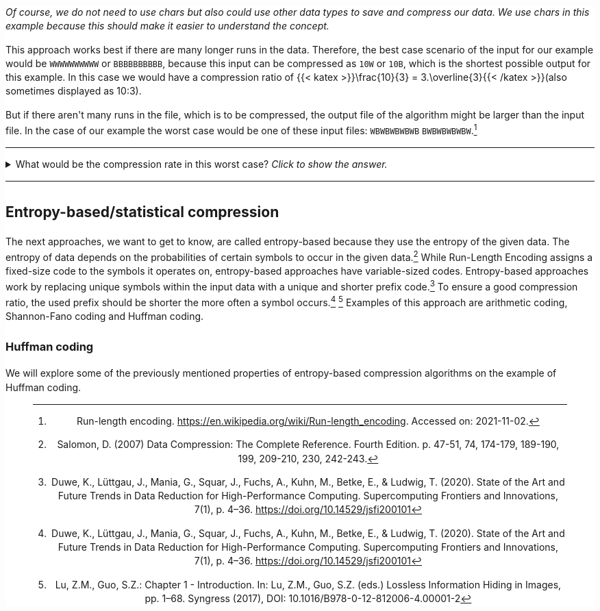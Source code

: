 *Of course, we do not need to use chars but also could use other data types to save and compress our data. We use chars in this example because this should make it easier to understand the concept.*

This approach works best if there are many longer runs in the data.
Therefore, the best case scenario of the input for our example would be `WWWWWWWWWW` or `BBBBBBBBBB`, because this input can be compressed as `10W` or `10B`, which is the shortest possible output for this example.
In this case we would have a compression ratio of {{< katex >}}\frac{10}{3} = 3.\overline{3}{{< /katex >}}(also sometimes displayed as 10:3).

But if there aren't many runs in the file, which is to be compressed, the output file of the algorithm might be larger than the input file.
In the case of our example the worst case would be one of these input files: `WBWBWBWBWB` `BWBWBWBWBW`.[^2]

---

<details style="cursor: pointer;"><summary>What would be the compression rate in this worst case? <i>Click to show the answer.</i></summary></details>

---

## Entropy-based/statistical compression

The next approaches, we want to get to know, are called entropy-based because they use the entropy of the given data.
The entropy of data depends on the probabilities of certain symbols to occur in the given data.[^3]
While Run-Length Encoding assigns a fixed-size code to the symbols it operates on, entropy-based approaches have variable-sized codes.
Entropy-based approaches work by replacing unique symbols within the input data with a unique and shorter prefix code.[^4]
To ensure a good compression ratio, the used prefix should be shorter the more often a symbol occurs.[^4] [^5]
Examples of this approach are arithmetic coding, Shannon-Fano coding and Huffman coding.

### Huffman coding

We will explore some of the previously mentioned properties of entropy-based compression algorithms on the example of Huffman coding.

<div align="center">
  <figure>

[^1]: Sayood, K. (2006). Introduction to Data Compression. Third Edition. p. 1-5.
[^2]: Run-length encoding. <https://en.wikipedia.org/wiki/Run-length_encoding>. Accessed on: 2021-11-02.
[^3]: Salomon, D. (2007) Data Compression: The Complete Reference. Fourth Edition. p. 47-51, 74, 174-179, 189-190, 199, 209-210, 230, 242-243.
[^4]: Duwe, K., Lüttgau, J., Mania, G., Squar, J., Fuchs, A., Kuhn, M., Betke, E., & Ludwig, T. (2020). State of the Art and Future Trends in Data Reduction for High-Performance Computing. Supercomputing Frontiers and Innovations, 7(1), p. 4–36. <https://doi.org/10.14529/jsfi200101>
[^5]: Lu,  Z.M.,  Guo,  S.Z.: Chapter  1  -  Introduction.  In:  Lu,  Z.M.,  Guo,  S.Z.  (eds.)  Lossless Information Hiding in Images, pp. 1–68. Syngress (2017), DOI: 10.1016/B978-0-12-812006-4.00001-2
[^6]: Tönnies, K. (2005). Grundlagen der Bildverarbeitung. Chapter 6 - Bildkompression. p. 136.
[^7]: Sahinalp, S.C., Rajpoot, N.M.: Chapter 6 - Dictionary-Based Data Compression: An Algorithmic Perspective. In: Sayood, K. (ed.) Lossless Compression Handbook, pp. 153–167. Communications, Networking and Multimedia, Academic Press, San Diego (2003),DOI: 10.1016/B978-012620861-0/50007-3
[^8]: Shanmugasundaram, S. , Lourdusamy, R. (2011). A Comparative Study Of Text Compression Algorithms. ICTACT Journal on Communication Technology 1(3), p. 68–76.
[^9]: Lossless Compression. <https://en.wikipedia.org/wiki/Lossless_compression>. Accessed on 2021-11-04.
[^10]: Pigeonhole Principle. <https://en.wikipedia.org/wiki/Pigeonhole_principle>. Accessed on 2021-11-04.
[^11]: The Pigeonhole Principle. <https://web.stanford.edu/class/archive/cs/cs103/cs103.1132/lectures/08/Small08.pdf>. Accessed on: 2021-11-04